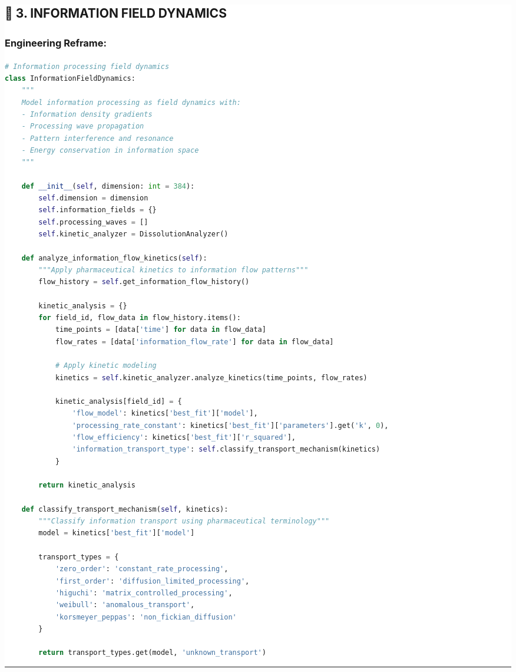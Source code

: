 
## 🧮 **3. INFORMATION FIELD DYNAMICS**

### **Engineering Reframe:**
```python
# Information processing field dynamics
class InformationFieldDynamics:
    """
    Model information processing as field dynamics with:
    - Information density gradients
    - Processing wave propagation  
    - Pattern interference and resonance
    - Energy conservation in information space
    """
    
    def __init__(self, dimension: int = 384):
        self.dimension = dimension
        self.information_fields = {}
        self.processing_waves = []
        self.kinetic_analyzer = DissolutionAnalyzer()
        
    def analyze_information_flow_kinetics(self):
        """Apply pharmaceutical kinetics to information flow patterns"""
        flow_history = self.get_information_flow_history()
        
        kinetic_analysis = {}
        for field_id, flow_data in flow_history.items():
            time_points = [data['time'] for data in flow_data]
            flow_rates = [data['information_flow_rate'] for data in flow_data]
            
            # Apply kinetic modeling
            kinetics = self.kinetic_analyzer.analyze_kinetics(time_points, flow_rates)
            
            kinetic_analysis[field_id] = {
                'flow_model': kinetics['best_fit']['model'],
                'processing_rate_constant': kinetics['best_fit']['parameters'].get('k', 0),
                'flow_efficiency': kinetics['best_fit']['r_squared'],
                'information_transport_type': self.classify_transport_mechanism(kinetics)
            }
        
        return kinetic_analysis
    
    def classify_transport_mechanism(self, kinetics):
        """Classify information transport using pharmaceutical terminology"""
        model = kinetics['best_fit']['model']
        
        transport_types = {
            'zero_order': 'constant_rate_processing',
            'first_order': 'diffusion_limited_processing', 
            'higuchi': 'matrix_controlled_processing',
            'weibull': 'anomalous_transport',
            'korsmeyer_peppas': 'non_fickian_diffusion'
        }
        
        return transport_types.get(model, 'unknown_transport')
```

---